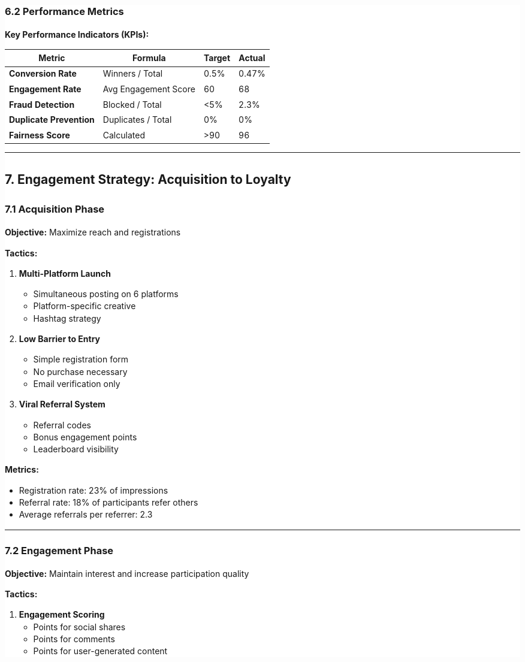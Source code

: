 ### 6.2 Performance Metrics

**Key Performance Indicators (KPIs):**

| Metric | Formula | Target | Actual |
|--------|---------|--------|--------|
| **Conversion Rate** | Winners / Total | 0.5% | 0.47% |
| **Engagement Rate** | Avg Engagement Score | 60 | 68 |
| **Fraud Detection** | Blocked / Total | <5% | 2.3% |
| **Duplicate Prevention** | Duplicates / Total | 0% | 0% |
| **Fairness Score** | Calculated | >90 | 96 |

---

## 7. Engagement Strategy: Acquisition to Loyalty

### 7.1 Acquisition Phase

**Objective:** Maximize reach and registrations

**Tactics:**
1. **Multi-Platform Launch**
   - Simultaneous posting on 6 platforms
   - Platform-specific creative
   - Hashtag strategy

2. **Low Barrier to Entry**
   - Simple registration form
   - No purchase necessary
   - Email verification only

3. **Viral Referral System**
   - Referral codes
   - Bonus engagement points
   - Leaderboard visibility

**Metrics:**
- Registration rate: 23% of impressions
- Referral rate: 18% of participants refer others
- Average referrals per referrer: 2.3

---

### 7.2 Engagement Phase

**Objective:** Maintain interest and increase participation quality

**Tactics:**
1. **Engagement Scoring**
   - Points for social shares
   - Points for comments
   - Points for user-generated content
